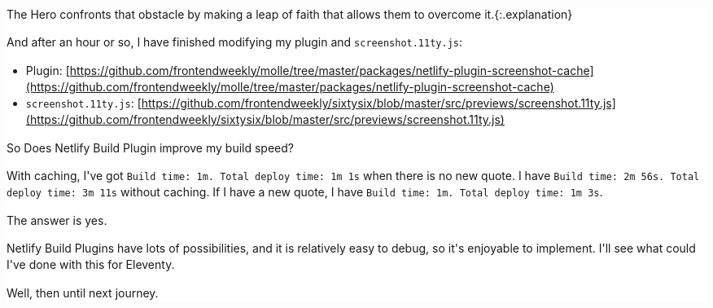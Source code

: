 The Hero confronts that obstacle by making a leap of faith that allows them to overcome it.{:.explanation}

And after an hour or so, I have finished modifying my plugin and `screenshot.11ty.js`:

- Plugin: [https://github.com/frontendweekly/molle/tree/master/packages/netlify-plugin-screenshot-cache](https://github.com/frontendweekly/molle/tree/master/packages/netlify-plugin-screenshot-cache)
- `screenshot.11ty.js`: [https://github.com/frontendweekly/sixtysix/blob/master/src/previews/screenshot.11ty.js](https://github.com/frontendweekly/sixtysix/blob/master/src/previews/screenshot.11ty.js)

So Does Netlify Build Plugin improve my build speed?

With caching, I've got `Build time: 1m. Total deploy time: 1m 1s` when there is no new quote. I have `Build time: 2m 56s. Total deploy time: 3m 11s` without caching.
If I have a new quote, I have `Build time: 1m. Total deploy time: 1m 3s`.

The answer is yes.

Netlify Build Plugins have lots of possibilities, and it is relatively easy to debug, so it's enjoyable to implement.
I'll see what could I've done with this for Eleventy.

Well, then until next journey.
